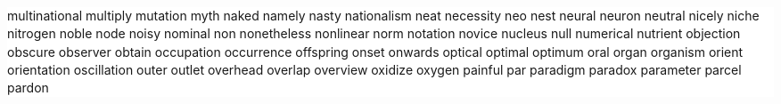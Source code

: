 multinational
multiply
mutation
myth
naked
namely
nasty
nationalism
neat
necessity
neo
nest
neural
neuron
neutral
nicely
niche
nitrogen
noble
node
noisy
nominal
non
nonetheless
nonlinear
norm
notation
novice
nucleus
null
numerical
nutrient
objection
obscure
observer
obtain
occupation
occurrence
offspring
onset
onwards
optical
optimal
optimum
oral
organ
organism
orient
orientation
oscillation
outer
outlet
overhead
overlap
overview
oxidize
oxygen
painful
par
paradigm
paradox
parameter
parcel
pardon